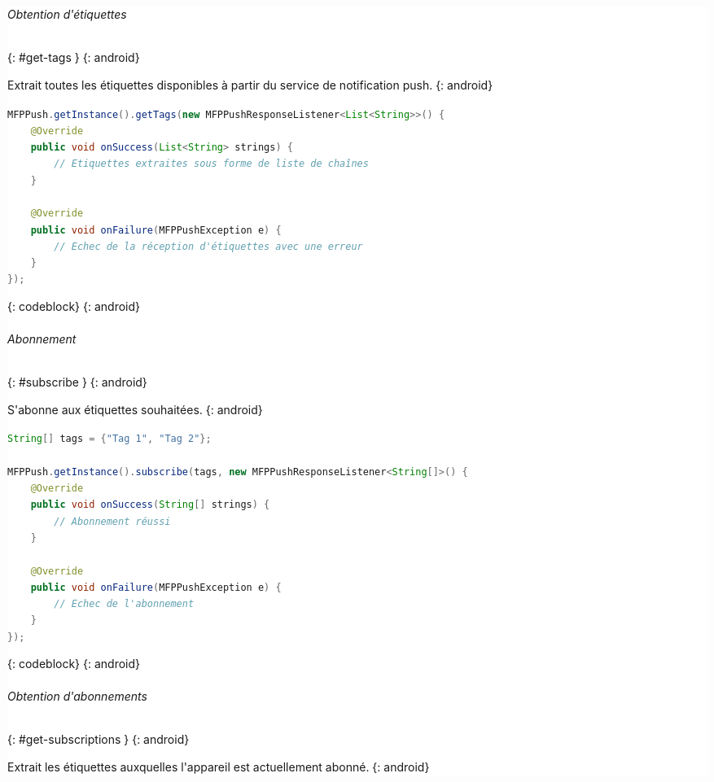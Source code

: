 ###### Obtention d'étiquettes
{: #get-tags }
{: android}

Extrait toutes les étiquettes disponibles à partir du service de notification push.
{: android}

```java
MFPPush.getInstance().getTags(new MFPPushResponseListener<List<String>>() {
    @Override
    public void onSuccess(List<String> strings) {
        // Etiquettes extraites sous forme de liste de chaînes
    }

    @Override
    public void onFailure(MFPPushException e) {
        // Echec de la réception d'étiquettes avec une erreur
    }
});
```
{: codeblock}
{: android}

###### Abonnement
{: #subscribe }
{: android}

S'abonne aux étiquettes souhaitées.
{: android}

```java
String[] tags = {"Tag 1", "Tag 2"};

MFPPush.getInstance().subscribe(tags, new MFPPushResponseListener<String[]>() {
    @Override
    public void onSuccess(String[] strings) {
        // Abonnement réussi
    }

    @Override
    public void onFailure(MFPPushException e) {
        // Echec de l'abonnement
    }
});
```
{: codeblock}
{: android}

###### Obtention d'abonnements
{: #get-subscriptions }
{: android}

Extrait les étiquettes auxquelles l'appareil est actuellement abonné.
{: android}
